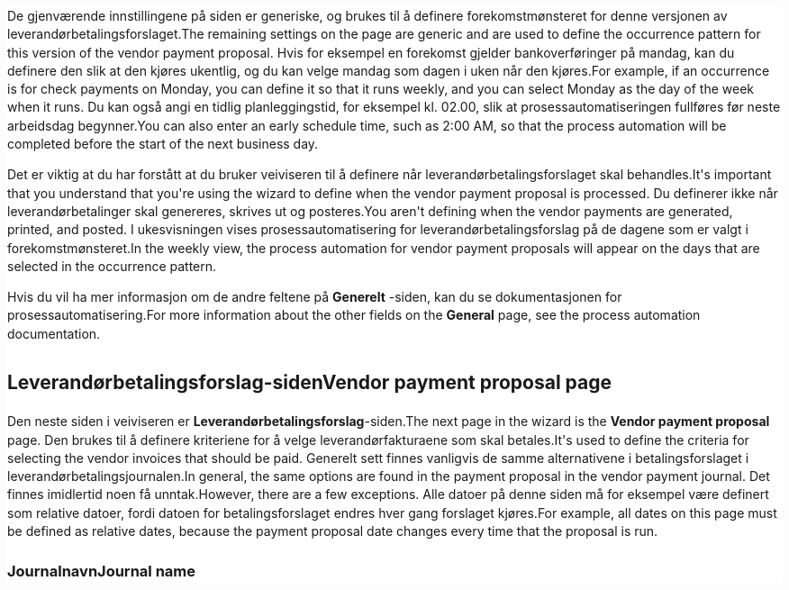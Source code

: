 <span data-ttu-id="93fd2-123">De gjenværende innstillingene på siden er generiske, og brukes til å definere forekomstmønsteret for denne versjonen av leverandørbetalingsforslaget.</span><span class="sxs-lookup"><span data-stu-id="93fd2-123">The remaining settings on the page are generic and are used to define the occurrence pattern for this version of the vendor payment proposal.</span></span> <span data-ttu-id="93fd2-124">Hvis for eksempel en forekomst gjelder bankoverføringer på mandag, kan du definere den slik at den kjøres ukentlig, og du kan velge mandag som dagen i uken når den kjøres.</span><span class="sxs-lookup"><span data-stu-id="93fd2-124">For example, if an occurrence is for check payments on Monday, you can define it so that it runs weekly, and you can select Monday as the day of the week when it runs.</span></span> <span data-ttu-id="93fd2-125">Du kan også angi en tidlig planleggingstid, for eksempel kl. 02.00, slik at prosessautomatiseringen fullføres før neste arbeidsdag begynner.</span><span class="sxs-lookup"><span data-stu-id="93fd2-125">You can also enter an early schedule time, such as 2:00 AM, so that the process automation will be completed before the start of the next business day.</span></span>

<span data-ttu-id="93fd2-126">Det er viktig at du har forstått at du bruker veiviseren til å definere når leverandørbetalingsforslaget skal behandles.</span><span class="sxs-lookup"><span data-stu-id="93fd2-126">It's important that you understand that you're using the wizard to define when the vendor payment proposal is processed.</span></span> <span data-ttu-id="93fd2-127">Du definerer ikke når leverandørbetalinger skal genereres, skrives ut og posteres.</span><span class="sxs-lookup"><span data-stu-id="93fd2-127">You aren't defining when the vendor payments are generated, printed, and posted.</span></span> <span data-ttu-id="93fd2-128">I ukesvisningen vises prosessautomatisering for leverandørbetalingsforslag på de dagene som er valgt i forekomstmønsteret.</span><span class="sxs-lookup"><span data-stu-id="93fd2-128">In the weekly view, the process automation for vendor payment proposals will appear on the days that are selected in the occurrence pattern.</span></span>

<span data-ttu-id="93fd2-129">Hvis du vil ha mer informasjon om de andre feltene på **Generelt** -siden, kan du se dokumentasjonen for prosessautomatisering.</span><span class="sxs-lookup"><span data-stu-id="93fd2-129">For more information about the other fields on the **General** page, see the process automation documentation.</span></span>

## <a name="vendor-payment-proposal-page"></a><span data-ttu-id="93fd2-130">Leverandørbetalingsforslag-siden</span><span class="sxs-lookup"><span data-stu-id="93fd2-130">Vendor payment proposal page</span></span>

<span data-ttu-id="93fd2-131">Den neste siden i veiviseren er **Leverandørbetalingsforslag**-siden.</span><span class="sxs-lookup"><span data-stu-id="93fd2-131">The next page in the wizard is the **Vendor payment proposal** page.</span></span> <span data-ttu-id="93fd2-132">Den brukes til å definere kriteriene for å velge leverandørfakturaene som skal betales.</span><span class="sxs-lookup"><span data-stu-id="93fd2-132">It's used to define the criteria for selecting the vendor invoices that should be paid.</span></span> <span data-ttu-id="93fd2-133">Generelt sett finnes vanligvis de samme alternativene i betalingsforslaget i leverandørbetalingsjournalen.</span><span class="sxs-lookup"><span data-stu-id="93fd2-133">In general, the same options are found in the payment proposal in the vendor payment journal.</span></span> <span data-ttu-id="93fd2-134">Det finnes imidlertid noen få unntak.</span><span class="sxs-lookup"><span data-stu-id="93fd2-134">However, there are a few exceptions.</span></span> <span data-ttu-id="93fd2-135">Alle datoer på denne siden må for eksempel være definert som relative datoer, fordi datoen for betalingsforslaget endres hver gang forslaget kjøres.</span><span class="sxs-lookup"><span data-stu-id="93fd2-135">For example, all dates on this page must be defined as relative dates, because the payment proposal date changes every time that the proposal is run.</span></span>

### <a name="journal-name"></a><span data-ttu-id="93fd2-136">Journalnavn</span><span class="sxs-lookup"><span data-stu-id="93fd2-136">Journal name</span></span>
